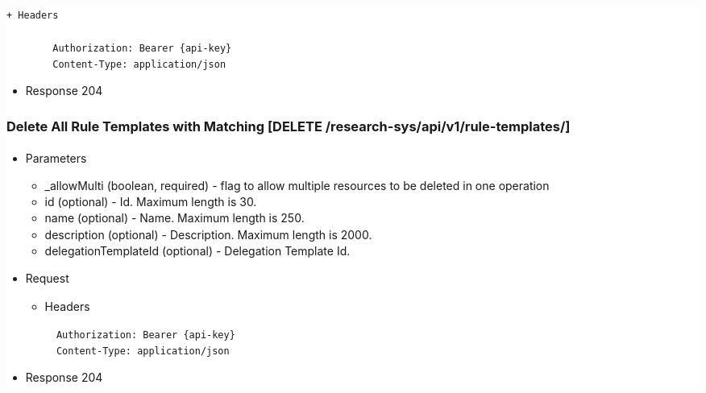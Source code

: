     + Headers

            Authorization: Bearer {api-key}
            Content-Type: application/json

+ Response 204

### Delete All Rule Templates with Matching [DELETE /research-sys/api/v1/rule-templates/]

+ Parameters

    + _allowMulti (boolean, required) - flag to allow multiple resources to be deleted in one operation
    + id (optional) - Id. Maximum length is 30.
    + name (optional) - Name. Maximum length is 250.
    + description (optional) - Description. Maximum length is 2000.
    + delegationTemplateId (optional) - Delegation Template Id.

      
+ Request

    + Headers

            Authorization: Bearer {api-key}
            Content-Type: application/json

+ Response 204
